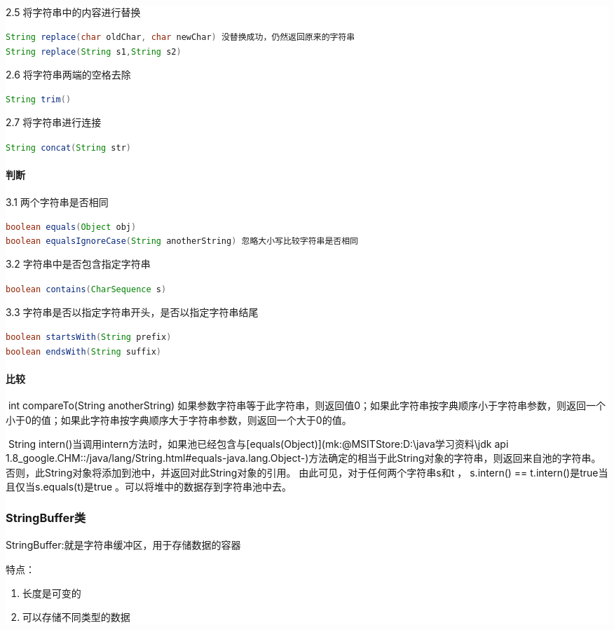   2.5 将字符串中的内容进行替换

~~~java
String replace(char oldChar, char newChar) 没替换成功，仍然返回原来的字符串
String replace(String s1,String s2)
~~~

  2.6 将字符串两端的空格去除

~~~java
String trim()
~~~

  2.7 将字符串进行连接

~~~java
String concat(String str) 
~~~

#### 判断

  3.1 两个字符串是否相同

~~~java
boolean equals(Object obj)
boolean equalsIgnoreCase(String anotherString) 忽略大小写比较字符串是否相同
~~~

  3.2 字符串中是否包含指定字符串

~~~java
boolean contains(CharSequence s) 
~~~

  3.3 字符串是否以指定字符串开头，是否以指定字符串结尾

~~~java
boolean startsWith(String prefix) 
boolean endsWith(String suffix) 
~~~

#### 比较

​     int compareTo(String anotherString) 如果参数字符串等于此字符串，则返回值0；如果此字符串按字典顺序小于字符串参数，则返回一个小于0的值；如果此字符串按字典顺序大于字符串参数，则返回一个大于0的值。

​	String intern()当调用intern方法时，如果池已经包含与[equals(Object)](mk:@MSITStore:D:\java学习资料\jdk api 1.8_google.CHM::/java/lang/String.html#equals-java.lang.Object-)方法确定的相当于此String对象的字符串，则返回来自池的字符串。 否则，此String对象将添加到池中，并返回对此String对象的引用。 由此可见，对于任何两个字符串s和t ， s.intern() == t.intern()是true当且仅当s.equals(t)是true 。可以将堆中的数据存到字符串池中去。

### StringBuffer类

StringBuffer:就是字符串缓冲区，用于存储数据的容器

特点：

1. 长度是可变的

2. 可以存储不同类型的数据

